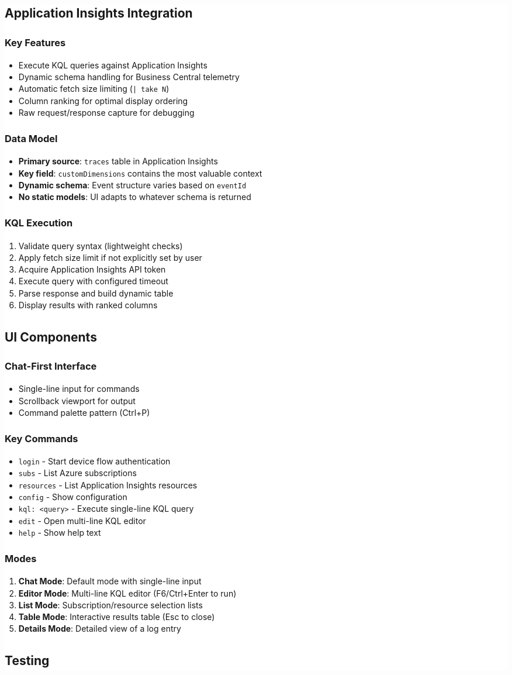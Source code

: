 ## Application Insights Integration

### Key Features
- Execute KQL queries against Application Insights
- Dynamic schema handling for Business Central telemetry
- Automatic fetch size limiting (`| take N`)
- Column ranking for optimal display ordering
- Raw request/response capture for debugging

### Data Model
- **Primary source**: `traces` table in Application Insights
- **Key field**: `customDimensions` contains the most valuable context
- **Dynamic schema**: Event structure varies based on `eventId`
- **No static models**: UI adapts to whatever schema is returned

### KQL Execution
1. Validate query syntax (lightweight checks)
2. Apply fetch size limit if not explicitly set by user
3. Acquire Application Insights API token
4. Execute query with configured timeout
5. Parse response and build dynamic table
6. Display results with ranked columns

## UI Components

### Chat-First Interface
- Single-line input for commands
- Scrollback viewport for output
- Command palette pattern (Ctrl+P)

### Key Commands
- `login` - Start device flow authentication
- `subs` - List Azure subscriptions
- `resources` - List Application Insights resources
- `config` - Show configuration
- `kql: <query>` - Execute single-line KQL query
- `edit` - Open multi-line KQL editor
- `help` - Show help text

### Modes
1. **Chat Mode**: Default mode with single-line input
2. **Editor Mode**: Multi-line KQL editor (F6/Ctrl+Enter to run)
3. **List Mode**: Subscription/resource selection lists
4. **Table Mode**: Interactive results table (Esc to close)
5. **Details Mode**: Detailed view of a log entry

## Testing
